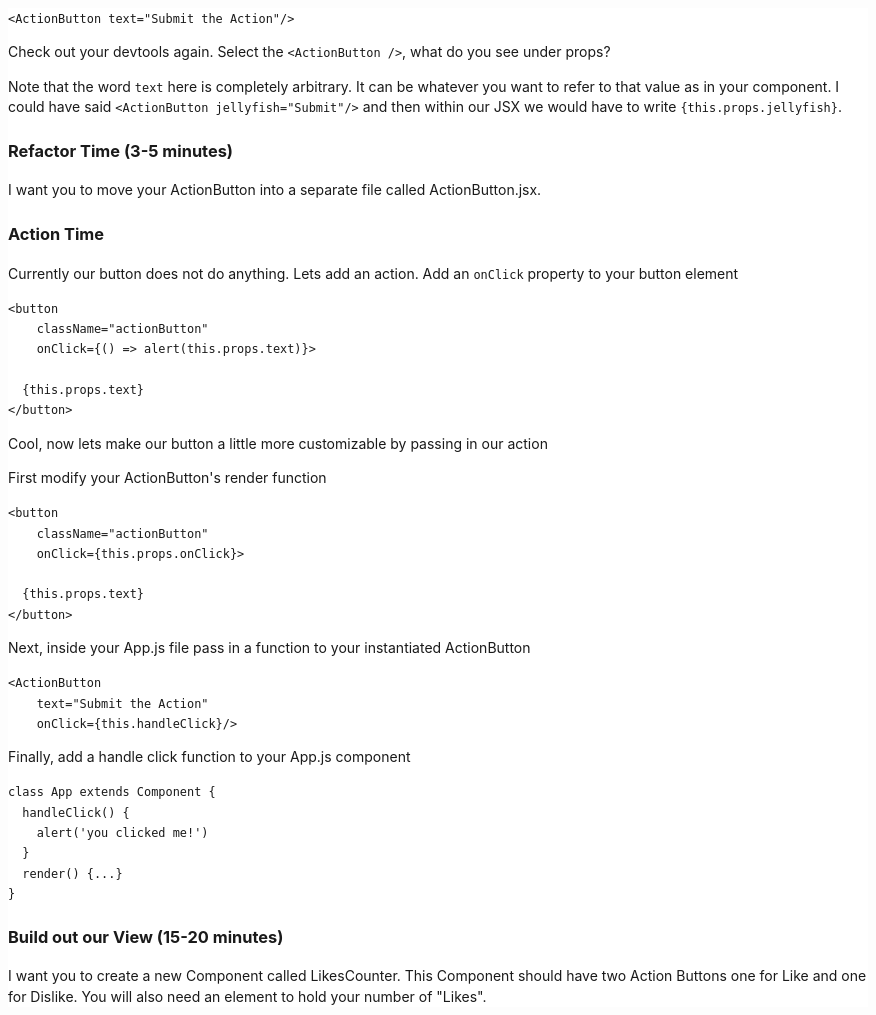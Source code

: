 `<ActionButton text="Submit the Action"/>`

Check out your devtools again. Select the `<ActionButton />`, what do you see under props?

Note that the word `text` here is completely arbitrary. It can be whatever you want to refer to that value as in your component. I could have said `<ActionButton jellyfish="Submit"/>` and then within our JSX we would have to write `{this.props.jellyfish}`.

### Refactor Time (3-5 minutes)

I want you to move your ActionButton into a separate file called ActionButton.jsx.

### Action Time

Currently our button does not do anything. Lets add an action. Add an `onClick` property to your button element

```
<button
    className="actionButton"
    onClick={() => alert(this.props.text)}>

  {this.props.text}
</button>
```

Cool, now lets make our button a little more customizable by passing in our action

First modify your ActionButton's render function
```
<button
    className="actionButton"
    onClick={this.props.onClick}>

  {this.props.text}
</button>
```
Next, inside your App.js file pass in a function to your instantiated ActionButton
```
<ActionButton
    text="Submit the Action"
    onClick={this.handleClick}/>
```
Finally, add a handle click function to your App.js component
```
class App extends Component {
  handleClick() {
    alert('you clicked me!')
  }
  render() {...}
}
```

### Build out our View (15-20 minutes)
I want you to create a new Component called LikesCounter. This Component should have two Action Buttons one for Like and one for Dislike. You will also need an element to hold your number of "Likes".
